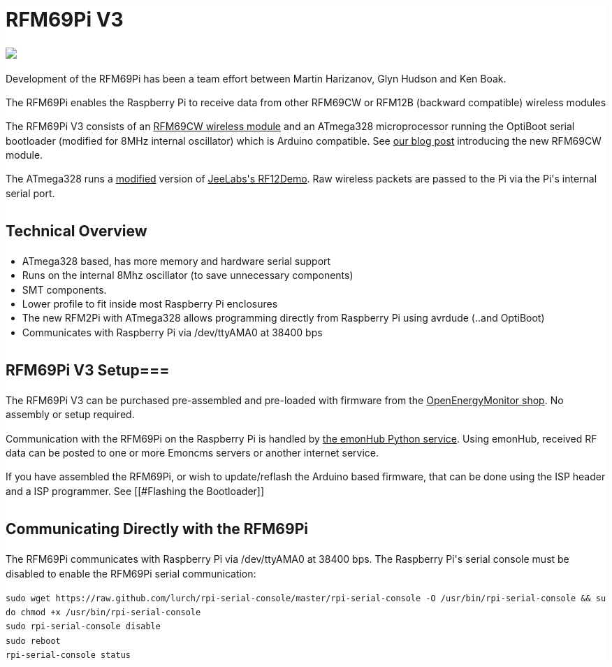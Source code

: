 # RFM69Pi V3
 
![](img/v3/RFM69Pi_RasPi.JPG)

Development of the RFM69Pi has been a team effort between Martin Harizanov, Glyn Hudson and Ken Boak.

The RFM69Pi enables the Raspberry Pi to receive data from other RFM69CW or RFM12B (backward compatible) wireless modules

The RFM69Pi V3 consists of an [RFM69CW wireless module](http://openenergymonitor.org/emon/buildingblocks/rfm69cw) and an ATmega328 microprocessor running the OptiBoot serial bootloader (modified for 8MHz internal oscillator) which is Arduino compatible. See [our blog post](http://openenergymonitor.blogspot.com/2014/12/introducing-rfm69cw.html) introducing the new RFM69CW module. 

The ATmega328 runs a [modified](https://github.com/openenergymonitor/RFM2Pi/blob/master/firmware/RFM69CW_RF_Demo_ATmega328/RFM69CW_RF12_Demo_ATmega328/RFM69CW_RF12_Demo_ATmega328.ino) version of [JeeLabs's RF12Demo](https://github.com/jcw/jeelib/tree/master/examples/RF12/RF12demo). 
Raw wireless packets are passed to the Pi via the Pi's internal serial port. 

## Technical Overview

- ATmega328 based, has more memory and hardware serial support
- Runs on the internal 8Mhz oscillator (to save unnecessary components)
- SMT components.
- Lower profile to fit inside most Raspberry Pi enclosures
- The new RFM2Pi with ATmega328 allows programming directly from Raspberry Pi using avrdude (..and OptiBoot)
- Communicates with Raspberry Pi via /dev/ttyAMA0 at 38400 bps

## RFM69Pi V3 Setup===

The RFM69Pi V3 can be purchased pre-assembled and pre-loaded with firmware from the [OpenEnergyMonitor shop](http://shop.openenergymonitor.com/raspberry-pi). No assembly or setup required.

Communication with the RFM69Pi on the Raspberry Pi is handled by [the emonHub Python service](https://github.com/emonhub/emonhub). Using emonHub, received RF data can be posted to one or more Emoncms servers or another internet service. 

If you have assembled the RFM69Pi, or wish to update/reflash the Arduino based firmware, that can be done using the ISP header and a ISP programmer. See [[#Flashing the Bootloader]]

## Communicating Directly with the RFM69Pi

The RFM69Pi communicates with Raspberry Pi via /dev/ttyAMA0 at 38400 bps. The Raspberry Pi's serial console must be disabled to enable the RFM69Pi serial communication:

    sudo wget https://raw.github.com/lurch/rpi-serial-console/master/rpi-serial-console -O /usr/bin/rpi-serial-console && sudo chmod +x /usr/bin/rpi-serial-console
    sudo rpi-serial-console disable
    sudo reboot
    rpi-serial-console status
